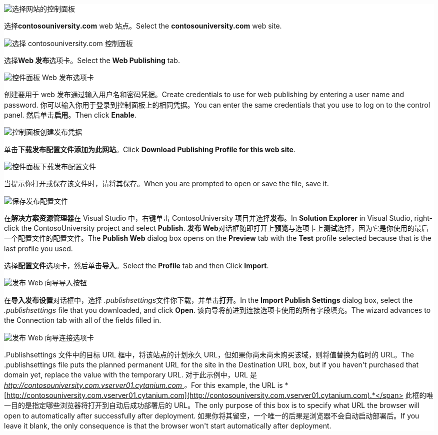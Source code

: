 ![选择网站的控制面板](deployment-to-a-hosting-provider-deploying-to-the-production-environment-7-of-12/_static/image19.png)

<span data-ttu-id="d9835-165">选择**contosouniversity.com** web 站点。</span><span class="sxs-lookup"><span data-stu-id="d9835-165">Select the **contosouniversity.com** web site.</span></span>

![选择 contosouniversity.com 控制面板](deployment-to-a-hosting-provider-deploying-to-the-production-environment-7-of-12/_static/image20.png)

<span data-ttu-id="d9835-167">选择**Web 发布**选项卡。</span><span class="sxs-lookup"><span data-stu-id="d9835-167">Select the **Web Publishing** tab.</span></span>

![控件面板 Web 发布选项卡](deployment-to-a-hosting-provider-deploying-to-the-production-environment-7-of-12/_static/image21.png)

<span data-ttu-id="d9835-169">创建要用于 web 发布通过输入用户名和密码凭据。</span><span class="sxs-lookup"><span data-stu-id="d9835-169">Create credentials to use for web publishing by entering a user name and password.</span></span> <span data-ttu-id="d9835-170">你可以输入你用于登录到控制面板上的相同凭据。</span><span class="sxs-lookup"><span data-stu-id="d9835-170">You can enter the same credentials that you use to log on to the control panel.</span></span> <span data-ttu-id="d9835-171">然后单击**启用**。</span><span class="sxs-lookup"><span data-stu-id="d9835-171">Then click **Enable**.</span></span>

![控制面板创建发布凭据](deployment-to-a-hosting-provider-deploying-to-the-production-environment-7-of-12/_static/image22.png)

<span data-ttu-id="d9835-173">单击**下载发布配置文件添加为此网站**。</span><span class="sxs-lookup"><span data-stu-id="d9835-173">Click **Download Publishing Profile for this web site**.</span></span>

![控件面板下载发布配置文件](deployment-to-a-hosting-provider-deploying-to-the-production-environment-7-of-12/_static/image23.png)

<span data-ttu-id="d9835-175">当提示你打开或保存该文件时，请将其保存。</span><span class="sxs-lookup"><span data-stu-id="d9835-175">When you are prompted to open or save the file, save it.</span></span>

![保存发布配置文件](deployment-to-a-hosting-provider-deploying-to-the-production-environment-7-of-12/_static/image24.png)

<span data-ttu-id="d9835-177">在**解决方案资源管理器**在 Visual Studio 中，右键单击 ContosoUniversity 项目并选择**发布**。</span><span class="sxs-lookup"><span data-stu-id="d9835-177">In **Solution Explorer** in Visual Studio, right-click the ContosoUniversity project and select **Publish**.</span></span> <span data-ttu-id="d9835-178">**发布 Web**对话框随即打开上**预览**与选项卡上**测试**选择，因为它是你使用的最后一个配置文件的配置文件。</span><span class="sxs-lookup"><span data-stu-id="d9835-178">The **Publish Web** dialog box opens on the **Preview** tab with the **Test** profile selected because that is the last profile you used.</span></span>

<span data-ttu-id="d9835-179">选择**配置文件**选项卡，然后单击**导入**。</span><span class="sxs-lookup"><span data-stu-id="d9835-179">Select the **Profile** tab and then Click **Import**.</span></span>

![发布 Web 向导导入按钮](deployment-to-a-hosting-provider-deploying-to-the-production-environment-7-of-12/_static/image25.png)

<span data-ttu-id="d9835-181">在**导入发布设置**对话框中，选择 *.publishsettings*文件你下载，并单击**打开**。</span><span class="sxs-lookup"><span data-stu-id="d9835-181">In the **Import Publish Settings** dialog box, select the *.publishsettings* file that you downloaded, and click **Open**.</span></span> <span data-ttu-id="d9835-182">该向导将前进到连接选项卡使用的所有字段填充。</span><span class="sxs-lookup"><span data-stu-id="d9835-182">The wizard advances to the Connection tab with all of the fields filled in.</span></span>

![发布 Web 向导连接选项卡](deployment-to-a-hosting-provider-deploying-to-the-production-environment-7-of-12/_static/image26.png)

<span data-ttu-id="d9835-184">.Publishsettings 文件中的目标 URL 框中，将该站点的计划永久 URL，但如果你尚未尚未购买该域，则将值替换为临时的 URL。</span><span class="sxs-lookup"><span data-stu-id="d9835-184">The .publishsettings file puts the planned permanent URL for the site in the Destination URL box, but if you haven't purchased that domain yet, replace the value with the temporary URL.</span></span> <span data-ttu-id="d9835-185">对于此示例中，URL 是 *[ http://contosouniversity.com.vserver01.cytanium.com ](http://contosouniversity.com.vserver01.cytanium.com)。*</span><span class="sxs-lookup"><span data-stu-id="d9835-185">For this example, the URL is *[http://contosouniversity.com.vserver01.cytanium.com](http://contosouniversity.com.vserver01.cytanium.com).*</span></span> <span data-ttu-id="d9835-186">此框的唯一目的是指定哪些浏览器将打开到自动后成功部署后的 URL。</span><span class="sxs-lookup"><span data-stu-id="d9835-186">The only purpose of this box is to specify what URL the browser will open to automatically after successfully after deployment.</span></span> <span data-ttu-id="d9835-187">如果你将其留空，一个唯一的后果是浏览器不会自动启动部署后。</span><span class="sxs-lookup"><span data-stu-id="d9835-187">If you leave it blank, the only consequence is that the browser won't start automatically after deployment.</span></span>
